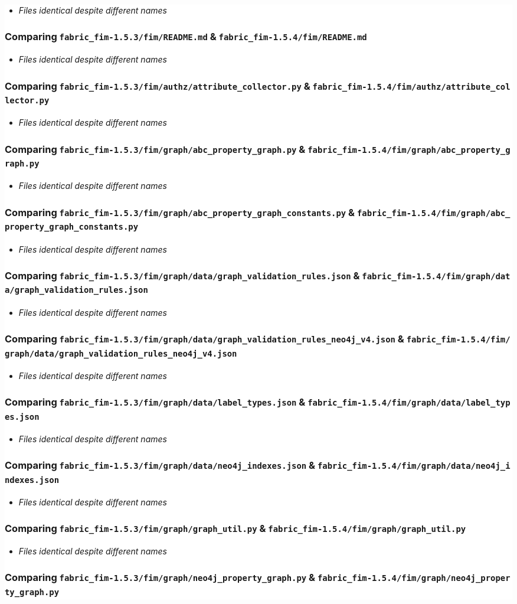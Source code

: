  * *Files identical despite different names*

### Comparing `fabric_fim-1.5.3/fim/README.md` & `fabric_fim-1.5.4/fim/README.md`

 * *Files identical despite different names*

### Comparing `fabric_fim-1.5.3/fim/authz/attribute_collector.py` & `fabric_fim-1.5.4/fim/authz/attribute_collector.py`

 * *Files identical despite different names*

### Comparing `fabric_fim-1.5.3/fim/graph/abc_property_graph.py` & `fabric_fim-1.5.4/fim/graph/abc_property_graph.py`

 * *Files identical despite different names*

### Comparing `fabric_fim-1.5.3/fim/graph/abc_property_graph_constants.py` & `fabric_fim-1.5.4/fim/graph/abc_property_graph_constants.py`

 * *Files identical despite different names*

### Comparing `fabric_fim-1.5.3/fim/graph/data/graph_validation_rules.json` & `fabric_fim-1.5.4/fim/graph/data/graph_validation_rules.json`

 * *Files identical despite different names*

### Comparing `fabric_fim-1.5.3/fim/graph/data/graph_validation_rules_neo4j_v4.json` & `fabric_fim-1.5.4/fim/graph/data/graph_validation_rules_neo4j_v4.json`

 * *Files identical despite different names*

### Comparing `fabric_fim-1.5.3/fim/graph/data/label_types.json` & `fabric_fim-1.5.4/fim/graph/data/label_types.json`

 * *Files identical despite different names*

### Comparing `fabric_fim-1.5.3/fim/graph/data/neo4j_indexes.json` & `fabric_fim-1.5.4/fim/graph/data/neo4j_indexes.json`

 * *Files identical despite different names*

### Comparing `fabric_fim-1.5.3/fim/graph/graph_util.py` & `fabric_fim-1.5.4/fim/graph/graph_util.py`

 * *Files identical despite different names*

### Comparing `fabric_fim-1.5.3/fim/graph/neo4j_property_graph.py` & `fabric_fim-1.5.4/fim/graph/neo4j_property_graph.py`
